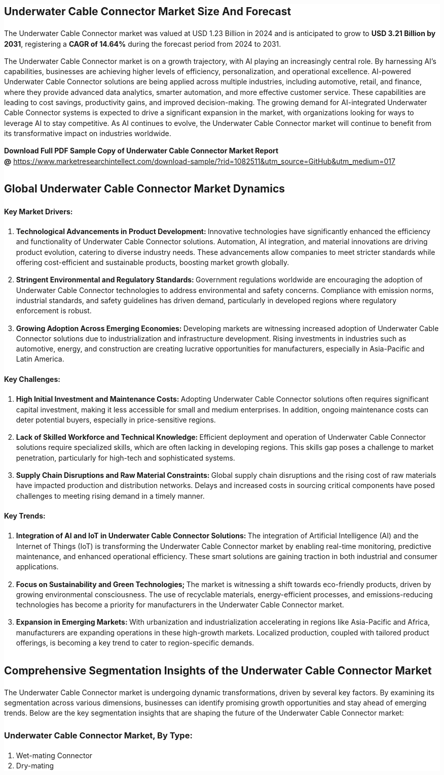 <h2>Underwater Cable Connector Market Size And Forecast</h2><p>The Underwater Cable Connector market was valued at USD 1.23 Billion in 2024 and is anticipated to grow to <strong>USD 3.21 Billion by 2031</strong>, registering a <strong>CAGR of 14.64%</strong> during the forecast period from 2024 to 2031.</p><p>The Underwater Cable Connector market is on a growth trajectory, with AI playing an increasingly central role. By harnessing AI’s capabilities, businesses are achieving higher levels of efficiency, personalization, and operational excellence. AI-powered Underwater Cable Connector solutions are being applied across multiple industries, including automotive, retail, and finance, where they provide advanced data analytics, smarter automation, and more effective customer service. These capabilities are leading to cost savings, productivity gains, and improved decision-making. The growing demand for AI-integrated Underwater Cable Connector systems is expected to drive a significant expansion in the market, with organizations looking for ways to leverage AI to stay competitive. As AI continues to evolve, the Underwater Cable Connector market will continue to benefit from its transformative impact on industries worldwide.</p><p><strong>Download Full PDF Sample Copy of Underwater Cable Connector Market Report @</strong>&nbsp;<a href="https://www.marketresearchintellect.com/download-sample/?rid=1082511&amp;utm_source=GitHub&amp;utm_medium=017">https://www.marketresearchintellect.com/download-sample/?rid=1082511&amp;utm_source=GitHub&amp;utm_medium=017</a></p><h2>Global Underwater Cable Connector Market Dynamics</h2><h4><strong>Key Market Drivers:</strong></h4><ol><li><p><strong>Technological Advancements in Product Development:&nbsp;</strong>Innovative technologies have significantly enhanced the efficiency and functionality of Underwater Cable Connector solutions. Automation, AI integration, and material innovations are driving product evolution, catering to diverse industry needs. These advancements allow companies to meet stricter standards while offering cost-efficient and sustainable products, boosting market growth globally.</p></li><li><p><strong>Stringent Environmental and Regulatory Standards:&nbsp;</strong>Government regulations worldwide are encouraging the adoption of Underwater Cable Connector technologies to address environmental and safety concerns. Compliance with emission norms, industrial standards, and safety guidelines has driven demand, particularly in developed regions where regulatory enforcement is robust.</p></li><li><p><strong>Growing Adoption Across Emerging Economies:&nbsp;</strong>Developing markets are witnessing increased adoption of Underwater Cable Connector solutions due to industrialization and infrastructure development. Rising investments in industries such as automotive, energy, and construction are creating lucrative opportunities for manufacturers, especially in Asia-Pacific and Latin America.</p></li></ol><h4><strong>Key Challenges:</strong></h4><ol><li><p><strong>High Initial Investment and Maintenance Costs:&nbsp;</strong>Adopting Underwater Cable Connector solutions often requires significant capital investment, making it less accessible for small and medium enterprises. In addition, ongoing maintenance costs can deter potential buyers, especially in price-sensitive regions.</p></li><li><p><strong>Lack of Skilled Workforce and Technical Knowledge:&nbsp;</strong>Efficient deployment and operation of Underwater Cable Connector solutions require specialized skills, which are often lacking in developing regions. This skills gap poses a challenge to market penetration, particularly for high-tech and sophisticated systems.</p></li><li><p><strong>Supply Chain Disruptions and Raw Material Constraints:&nbsp;</strong>Global supply chain disruptions and the rising cost of raw materials have impacted production and distribution networks. Delays and increased costs in sourcing critical components have posed challenges to meeting rising demand in a timely manner.</p></li></ol><h4><strong>Key Trends:</strong></h4><ol><li><p><strong>Integration of AI and IoT in Underwater Cable Connector Solutions:&nbsp;</strong>The integration of Artificial Intelligence (AI) and the Internet of Things (IoT) is transforming the Underwater Cable Connector market by enabling real-time monitoring, predictive maintenance, and enhanced operational efficiency. These smart solutions are gaining traction in both industrial and consumer applications.</p></li><li><p><strong>Focus on Sustainability and Green Technologies;&nbsp;</strong>The market is witnessing a shift towards eco-friendly products, driven by growing environmental consciousness. The use of recyclable materials, energy-efficient processes, and emissions-reducing technologies has become a priority for manufacturers in the Underwater Cable Connector market.</p></li><li><p><strong>Expansion in Emerging Markets:&nbsp;</strong>With urbanization and industrialization accelerating in regions like Asia-Pacific and Africa, manufacturers are expanding operations in these high-growth markets. Localized production, coupled with tailored product offerings, is becoming a key trend to cater to region-specific demands.</p></li></ol><div class="article-main__content" data-test-id="publishing-text-block"><h2>Comprehensive Segmentation Insights of the Underwater Cable Connector Market</h2><p>The Underwater Cable Connector market is undergoing dynamic transformations, driven by several key factors. By examining its segmentation across various dimensions, businesses can identify promising growth opportunities and stay ahead of emerging trends. Below are the key segmentation insights that are shaping the future of the Underwater Cable Connector market:</p><h3><strong>Underwater Cable Connector Market, By Type:<br /></strong></h3><ol><li>Wet-mating Connector<li> Dry-mating